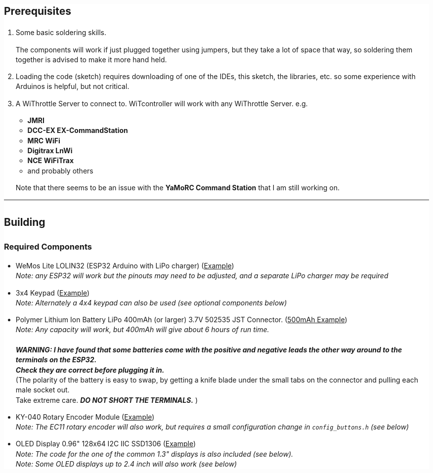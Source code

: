 
## Prerequisites

1. Some basic soldering skills.

    The components will work if just plugged together using jumpers, but they take a lot of space that way, so soldering them together is advised to make it more hand held.

2. Loading the code (sketch) requires downloading of one of the IDEs, this sketch, the libraries, etc. so some experience with Arduinos is helpful, but not critical.

3. A WiThrottle Server to connect to. WiTcontroller will work with any WiThrottle Server. e.g.

    * **JMRI**
    * **DCC-EX EX-CommandStation**
    * **MRC WiFi**
    * **Digitrax LnWi**
    * **NCE WiFiTrax**
    * and probably others

    Note that there seems to be an issue with the **YaMoRC Command Station** that I am still working on.

---

## Building

### Required Components

* WeMos Lite LOLIN32  (ESP32 Arduino with LiPo charger) ([Example](https://www.ebay.com.au/itm/284800618644?hash=item424f709094:g:-soAAOSwHslfC9ce&frcectupt=true)) <br/> *Note: any ESP32 will work but the pinouts may need to be adjusted, and a separate LiPo charger may be required*

* 3x4 Keypad  ([Example](https://www.jaycar.com.au/12-key-numeric-keypad/p/SP0770?pos=2&queryId=20aedf107668ad42c6fe1f8b7f7a9ca7)) <br/> *Note: Alternately a 4x4 keypad can also be used (see optional components below)* 

* Polymer Lithium Ion Battery LiPo 400mAh (or larger) 3.7V 502535 JST Connector. ([500mAh Example](https://www.ebay.com.au/itm/133708965793?hash=item1f21ace7a1:g:tlwAAOSwfORgYqYK)) <br/> *Note: Any capacity will work, but 400mAh will give about 6 hours of run time.* <br/> <br/>
***WARNING: I have found that some batteries come with the positive and negative leads the other way around to the terminals on the ESP32. <br/> Check they are correct before plugging it in.*** <br/> (The polarity of the battery is easy to swap, by getting a knife blade under the small tabs on the connector and pulling each male socket out. <br/> Take extreme care. ***DO NOT SHORT THE TERMINALS.*** )

* KY-040 Rotary Encoder Module ([Example](https://www.aliexpress.com/item/1005003946689694.html?albagn=888888&&src=google&albch=search&acnt=479-062-3723&isdl=y&aff_short_key=UneMJZVf&albcp=21520181724&albag=168529973707&slnk=&trgt=dsa-1464330247393&plac=&crea=707854323770&netw=g&device=c&mtctp=&memo1=&albbt=Google_7_search&aff_platform=google&gad_source=1&gclid=Cj0KCQjwiOy1BhDCARIsADGvQnBPdlEVLYbYnLoOnN1p2bdjte0jYmInrgFD0WG16aF3GZtvrWTb6o0aAo8VEALw_wcB&gclsrc=aw.ds)) <br/> *Note: The EC11 rotary encoder will also work, but requires a small configuration change in ``config_buttons.h`` (see below)*

* OLED Display 0.96" 128x64 I2C IIC SSD1306 ([Example](https://www.ebay.com.au/itm/273746192621?ssPageName=STRK%3AMEBIDX%3AIT&_trksid=p2060353.m2749.l2649)) <br/> *Note: The code for the one of the common 1.3" displays is also included (see below).* <br/> *Note: Some OLED displays up to 2.4 inch will also work (see below)*
